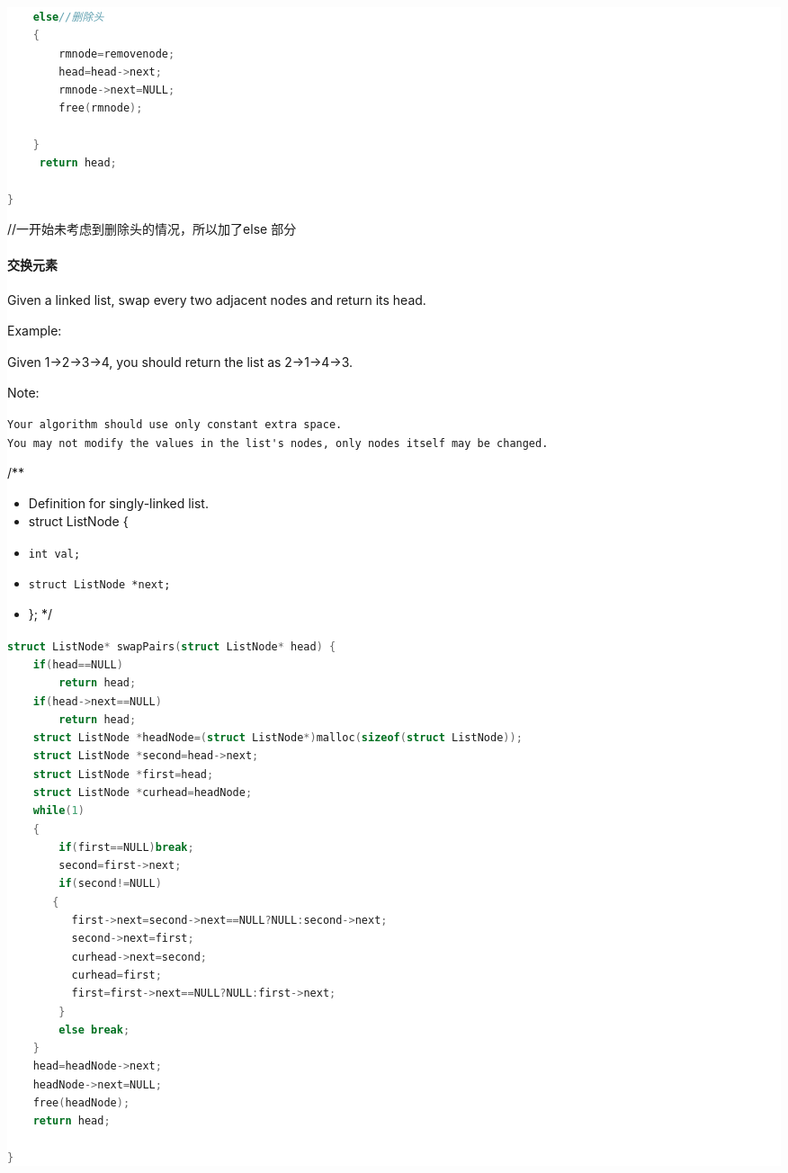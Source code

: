 ```c
    else//删除头
    {
        rmnode=removenode;
        head=head->next;
        rmnode->next=NULL;
        free(rmnode);
        
    }
     return head;
    
}
```
//一开始未考虑到删除头的情况，所以加了else 部分

#### 交换元素
Given a linked list, swap every two adjacent nodes and return its head.

Example:

Given 1->2->3->4, you should return the list as 2->1->4->3.

Note:

    Your algorithm should use only constant extra space.
    You may not modify the values in the list's nodes, only nodes itself may be changed.




/**
 * Definition for singly-linked list.
 * struct ListNode {
 *     int val;
 *     struct ListNode *next;
 * };
 */
 
```c
struct ListNode* swapPairs(struct ListNode* head) {
    if(head==NULL)
        return head;
    if(head->next==NULL)
        return head;
    struct ListNode *headNode=(struct ListNode*)malloc(sizeof(struct ListNode));
    struct ListNode *second=head->next;
    struct ListNode *first=head;
    struct ListNode *curhead=headNode;
    while(1)
    {
        if(first==NULL)break;
        second=first->next;
        if(second!=NULL)
       {
          first->next=second->next==NULL?NULL:second->next;
          second->next=first;
          curhead->next=second;
          curhead=first;
          first=first->next==NULL?NULL:first->next;
        }
        else break;
    }
    head=headNode->next;
    headNode->next=NULL;
    free(headNode);
    return head;
     
}
```